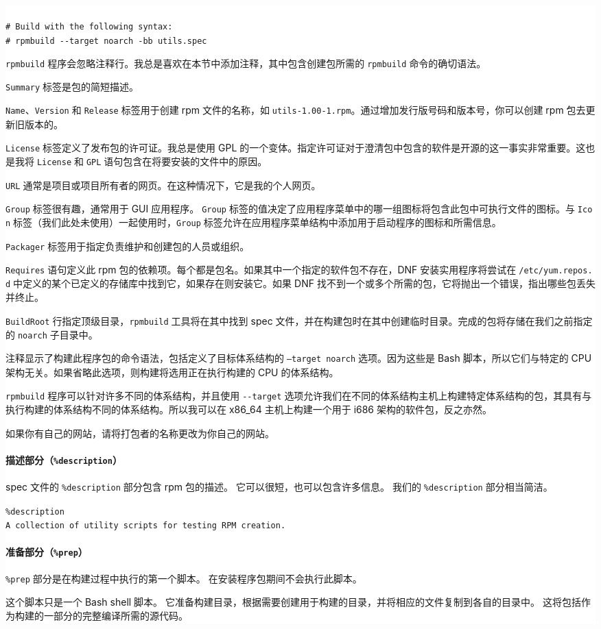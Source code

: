 ```

# Build with the following syntax:
# rpmbuild --target noarch -bb utils.spec
```

`rpmbuild` 程序会忽略注释行。我总是喜欢在本节中添加注释，其中包含创建包所需的 `rpmbuild` 命令的确切语法。


`Summary` 标签是包的简短描述。


`Name`、`Version` 和 `Release` 标签用于创建 rpm 文件的名称，如 `utils-1.00-1.rpm`。通过增加发行版号码和版本号，你可以创建 rpm 包去更新旧版本的。


`License` 标签定义了发布包的许可证。我总是使用 GPL 的一个变体。指定许可证对于澄清包中包含的软件是开源的这一事实非常重要。这也是我将 `License` 和 `GPL` 语句包含在将要安装的文件中的原因。


`URL` 通常是项目或项目所有者的网页。在这种情况下，它是我的个人网页。


`Group` 标签很有趣，通常用于 GUI 应用程序。 `Group` 标签的值决定了应用程序菜单中的哪一组图标将包含此包中可执行文件的图标。与 `Icon` 标签（我们此处未使用）一起使用时，`Group` 标签允许在应用程序菜单结构中添加用于启动程序的图标和所需信息。


`Packager` 标签用于指定负责维护和创建包的人员或组织。


`Requires` 语句定义此 rpm 包的依赖项。每个都是包名。如果其中一个指定的软件包不存在，DNF 安装实用程序将尝试在 `/etc/yum.repos.d` 中定义的某个已定义的存储库中找到它，如果存在则安装它。如果 DNF 找不到一个或多个所需的包，它将抛出一个错误，指出哪些包丢失并终止。


`BuildRoot` 行指定顶级目录，`rpmbuild` 工具将在其中找到 spec 文件，并在构建包时在其中创建临时目录。完成的包将存储在我们之前指定的 `noarch` 子目录中。


注释显示了构建此程序包的命令语法，包括定义了目标体系结构的 `–target noarch` 选项。因为这些是 Bash 脚本，所以它们与特定的 CPU 架构无关。如果省略此选项，则构建将选用正在执行构建的 CPU 的体系结构。


`rpmbuild` 程序可以针对许多不同的体系结构，并且使用 `--target` 选项允许我们在不同的体系结构主机上构建特定体系结构的包，其具有与执行构建的体系结构不同的体系结构。所以我可以在 x86\_64 主机上构建一个用于 i686 架构的软件包，反之亦然。


如果你有自己的网站，请将打包者的名称更改为你自己的网站。


#### 描述部分（`%description`）


spec 文件的 `%description` 部分包含 rpm 包的描述。 它可以很短，也可以包含许多信息。 我们的 `%description` 部分相当简洁。



```
%description
A collection of utility scripts for testing RPM creation.
```

#### 准备部分（`%prep`）


`%prep` 部分是在构建过程中执行的第一个脚本。 在安装程序包期间不会执行此脚本。


这个脚本只是一个 Bash shell 脚本。 它准备构建目录，根据需要创建用于构建的目录，并将相应的文件复制到各自的目录中。 这将包括作为构建的一部分的完整编译所需的源代码。
